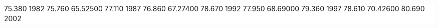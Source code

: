 <td style="text-align:right;">
75.380
</td>
</tr>
<tr>
<td style="text-align:right;">
1982
</td>
<td style="text-align:right;">
75.760
</td>
<td style="text-align:right;">
65.52500
</td>
<td style="text-align:right;">
77.110
</td>
</tr>
<tr>
<td style="text-align:right;">
1987
</td>
<td style="text-align:right;">
76.860
</td>
<td style="text-align:right;">
67.27400
</td>
<td style="text-align:right;">
78.670
</td>
</tr>
<tr>
<td style="text-align:right;">
1992
</td>
<td style="text-align:right;">
77.950
</td>
<td style="text-align:right;">
68.69000
</td>
<td style="text-align:right;">
79.360
</td>
</tr>
<tr>
<td style="text-align:right;">
1997
</td>
<td style="text-align:right;">
78.610
</td>
<td style="text-align:right;">
70.42600
</td>
<td style="text-align:right;">
80.690
</td>
</tr>
<tr>
<td style="text-align:right;">
2002
</td>